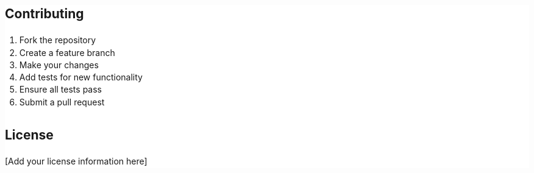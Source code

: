 ## Contributing

1. Fork the repository
2. Create a feature branch
3. Make your changes
4. Add tests for new functionality
5. Ensure all tests pass
6. Submit a pull request

## License

[Add your license information here]

